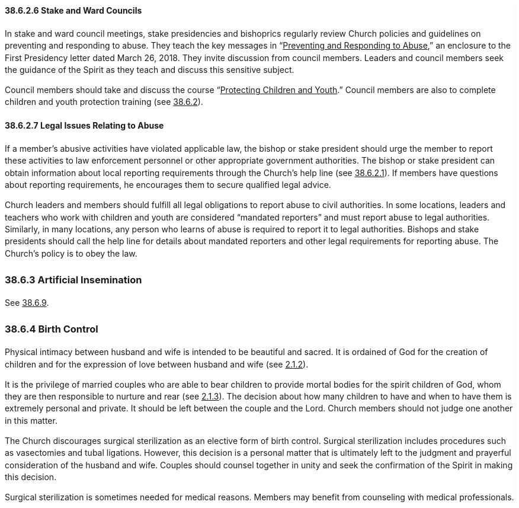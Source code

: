 #### 38.6.2.6 Stake and Ward Councils

In stake and ward council meetings, stake presidencies and bishoprics regularly review Church policies and guidelines on preventing and responding to abuse. They teach the key messages in “[Preventing and Responding to Abuse](http://www.churchofjesuschrist.org/letters?clang=eng&id=15664),” an enclosure to the First Presidency letter dated March 26, 2018. They invite discussion from council members. Leaders and council members seek the guidance of the Spirit as they teach and discuss this sensitive subject.

Council members should take and discuss the course “[Protecting Children and Youth](http://www.churchofjesuschrist.org/callings/church-safety-and-health/training-and-video-resources/youth-protection).” Council members are also to complete children and youth protection training (see [38.6.2](38-church-policies-and-guidelines.md#3862-abuse)).

#### 38.6.2.7 Legal Issues Relating to Abuse

If a member’s abusive activities have violated applicable law, the bishop or stake president should urge the member to report these activities to law enforcement personnel or other appropriate government authorities. The bishop or stake president can obtain information about local reporting requirements through the Church’s help line (see [38.6.2.1](38-church-policies-and-guidelines.md#38621-abuse-help-line)). If members have questions about reporting requirements, he encourages them to secure qualified legal advice.

Church leaders and members should fulfill all legal obligations to report abuse to civil authorities. In some locations, leaders and teachers who work with children and youth are considered “mandated reporters” and must report abuse to legal authorities. Similarly, in many locations, any person who learns of abuse is required to report it to legal authorities. Bishops and stake presidents should call the help line for details about mandated reporters and other legal requirements for reporting abuse. The Church’s policy is to obey the law.

### 38.6.3 Artificial Insemination

See [38.6.9](38-church-policies-and-guidelines.md#3869-fertility-treatments).

### 38.6.4 Birth Control

Physical intimacy between husband and wife is intended to be beautiful and sacred. It is ordained of God for the creation of children and for the expression of love between husband and wife (see [2.1.2](2-supporting-individuals-and-families.md#212-husband-and-wife)).

It is the privilege of married couples who are able to bear children to provide mortal bodies for the spirit children of God, whom they are then responsible to nurture and rear (see [2.1.3](2-supporting-individuals-and-families.md#213-parents-and-children)). The decision about how many children to have and when to have them is extremely personal and private. It should be left between the couple and the Lord. Church members should not judge one another in this matter.

The Church discourages surgical sterilization as an elective form of birth control. Surgical sterilization includes procedures such as vasectomies and tubal ligations. However, this decision is a personal matter that is ultimately left to the judgment and prayerful consideration of the husband and wife. Couples should counsel together in unity and seek the confirmation of the Spirit in making this decision.

Surgical sterilization is sometimes needed for medical reasons. Members may benefit from counseling with medical professionals.
